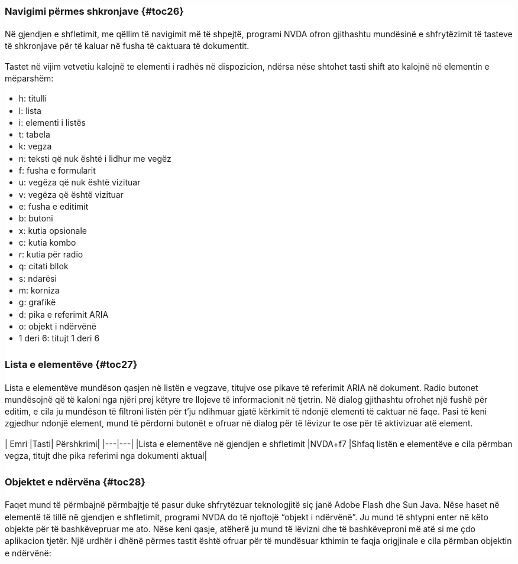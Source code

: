 

### Navigimi përmes shkronjave {#toc26}

Në gjendjen e shfletimit, me qëllim të navigimit më të shpejtë, programi NVDA ofron gjithashtu mundësinë e shfrytëzimit të tasteve të shkronjave për të kaluar në fusha të caktuara të dokumentit.

Tastet në vijim vetvetiu kalojnë te elementi i radhës në dispozicion, ndërsa nëse shtohet tasti shift ato kalojnë në elementin e mëparshëm:

* h: titulli
* l: lista
* i: elementi i listës
* t: tabela
* k: vegza
* n: teksti që nuk është i lidhur me vegëz
* f: fusha e formularit
* u: vegëza që nuk është vizituar
* v: vegëza që është vizituar
* e: fusha e editimit
* b: butoni
* x: kutia opsionale
* c: kutia kombo
* r: kutia për radio
* q: citati bllok
* s: ndarësi
* m: korniza
* g: grafikë
* d: pika e referimit ARIA 
* o: objekt i ndërvënë
* 1 deri 6: titujt 1 deri 6 



### Lista e elementëve {#toc27}

Lista e elementëve mundëson qasjen në listën e vegzave, titujve ose pikave të referimit ARIA në dokument.
Radio butonet mundësojnë që të kaloni nga njëri prej këtyre tre llojeve të informacionit në tjetrin.
Në dialog gjithashtu ofrohet një fushë për editim, e cila ju mundëson të filtroni listën për t’ju ndihmuar gjatë kërkimit të ndonjë elementi të caktuar në faqe.
Pasi të keni zgjedhur ndonjë element, mund të përdorni butonët e ofruar në dialog për të lëvizur te ose për të aktivizuar atë element.


| Emri |Tasti| Përshkrimi|
|---|---|
|Lista e elementëve në gjendjen e shfletimit |NVDA+f7 |Shfaq listën e elementëve e cila përmban vegza, titujt dhe pika referimi nga dokumenti aktual|



### Objektet e ndërvëna {#toc28}

Faqet mund të përmbajnë përmbajtje të pasur duke shfrytëzuar teknologjitë siç janë Adobe Flash dhe Sun Java.
Nëse haset në elementë të tillë në gjendjen e shfletimit, programi NVDA do të njoftojë “objekt i ndërvënë”.
Ju mund të shtypni enter në këto objekte për të bashkëvepruar me ato.
Nëse keni qasje, atëherë ju mund të lëvizni dhe të bashkëveproni më atë si me çdo aplikacion tjetër.
Një urdhër i dhënë përmes tastit është ofruar për të mundësuar kthimin te faqja origjinale e cila përmban objektin e ndërvënë:
